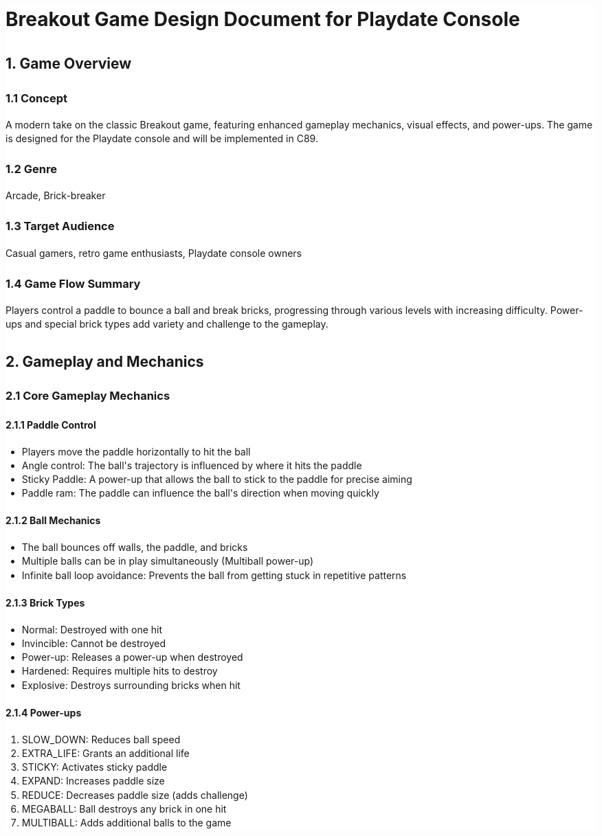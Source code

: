 # Breakout Game Design Document for Playdate Console

## 1. Game Overview

### 1.1 Concept
A modern take on the classic Breakout game, featuring enhanced gameplay mechanics, visual effects, and power-ups. The game is designed for the Playdate console and will be implemented in C89.

### 1.2 Genre
Arcade, Brick-breaker

### 1.3 Target Audience
Casual gamers, retro game enthusiasts, Playdate console owners

### 1.4 Game Flow Summary
Players control a paddle to bounce a ball and break bricks, progressing through various levels with increasing difficulty. Power-ups and special brick types add variety and challenge to the gameplay.

## 2. Gameplay and Mechanics

### 2.1 Core Gameplay Mechanics

#### 2.1.1 Paddle Control
- Players move the paddle horizontally to hit the ball
- Angle control: The ball's trajectory is influenced by where it hits the paddle
- Sticky Paddle: A power-up that allows the ball to stick to the paddle for precise aiming
- Paddle ram: The paddle can influence the ball's direction when moving quickly

#### 2.1.2 Ball Mechanics
- The ball bounces off walls, the paddle, and bricks
- Multiple balls can be in play simultaneously (Multiball power-up)
- Infinite ball loop avoidance: Prevents the ball from getting stuck in repetitive patterns

#### 2.1.3 Brick Types
- Normal: Destroyed with one hit
- Invincible: Cannot be destroyed
- Power-up: Releases a power-up when destroyed
- Hardened: Requires multiple hits to destroy
- Explosive: Destroys surrounding bricks when hit

#### 2.1.4 Power-ups
1. SLOW_DOWN: Reduces ball speed
2. EXTRA_LIFE: Grants an additional life
3. STICKY: Activates sticky paddle
4. EXPAND: Increases paddle size
5. REDUCE: Decreases paddle size (adds challenge)
6. MEGABALL: Ball destroys any brick in one hit
7. MULTIBALL: Adds additional balls to the game
